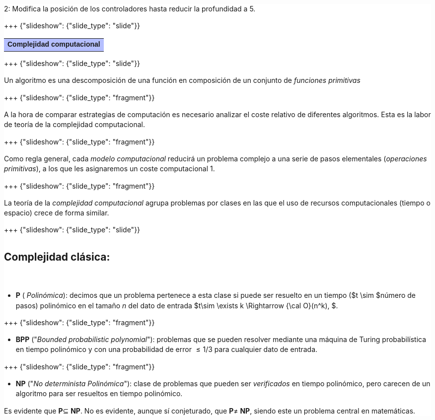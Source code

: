 2: Modifica la posición de los controladores hasta reducir la profundidad a 5.

</div>

+++ {"slideshow": {"slide_type": "slide"}}

<a id="eficcirc"></a>
<table width="100%">
    <td style="font-size:250%px;font-family:Helvetica;text-align:left;background-color:rgba(12, 43, 337, 0.3);">
<b>Complejidad computacional</b>
</table>

+++ {"slideshow": {"slide_type": "slide"}}

Un algoritmo es una descomposición de una función en composición de un conjunto de *funciones primitivas*

+++ {"slideshow": {"slide_type": "fragment"}}

A la hora de comparar estrategias de computación es necesario  analizar el coste relativo de diferentes algoritmos. Esta es la labor de teoría de la complejidad computacional. 

+++ {"slideshow": {"slide_type": "fragment"}}

Como regla general, cada *modelo computacional* reducirá un problema complejo a una serie de pasos elementales (*operaciones primitivas*), a los que les asignaremos un coste computacional 1. 

+++ {"slideshow": {"slide_type": "fragment"}}

La teoría de la *complejidad computacional* agrupa problemas por clases en las que el uso de recursos computacionales (tiempo o espacio) crece de forma similar. 

+++ {"slideshow": {"slide_type": "slide"}}

## Complejidad clásica:
<br>


 -  **P** ( *Polinómica*):  decimos que un problema pertenece a esta clase si puede ser resuelto en un tiempo ($t \sim $número de pasos) polinómico en el tamaño $n$ del dato de entrada $t\sim \exists k \Rightarrow  {\cal O}(n^k)\, $. 

+++ {"slideshow": {"slide_type": "fragment"}}

- **BPP** ("*Bounded probabilistic polynomial*"): problemas que se pueden resolver mediante una máquina de Turing probabilística en tiempo polinómico y con una probabilidad de error $\leq 1/3$ para cualquier dato de entrada. 

+++ {"slideshow": {"slide_type": "fragment"}}

- **NP** ("*No determinista Polinómica*"): clase de problemas que pueden ser  *verificados* en tiempo polinómico,
pero carecen de un algoritmo para ser resueltos en tiempo polinómico. 


Es evidente que **P**$\subseteq$ **NP**. No es evidente, aunque sí conjeturado, que **P**$\neq$ **NP**, siendo este un problema central en matemáticas. 

